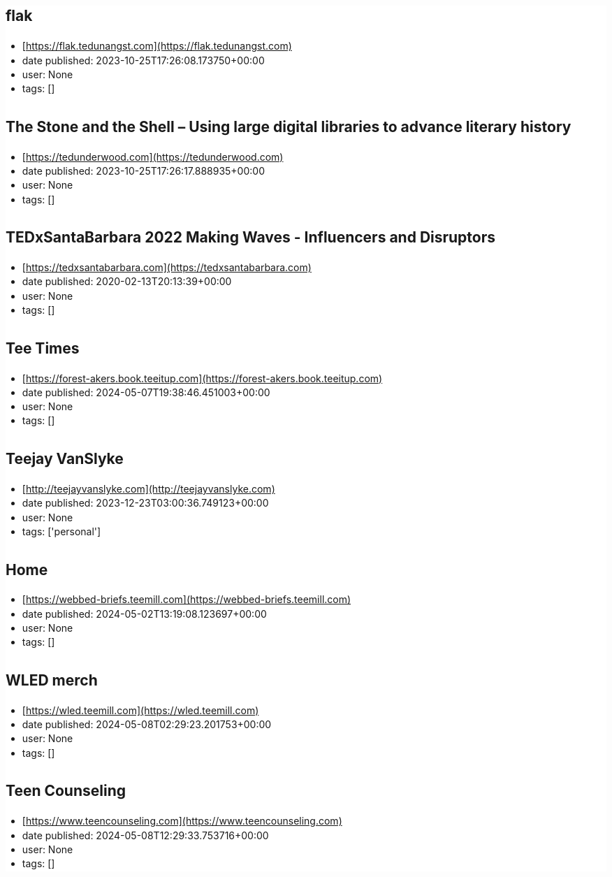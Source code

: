 ## flak
 - [https://flak.tedunangst.com](https://flak.tedunangst.com)
 - date published: 2023-10-25T17:26:08.173750+00:00
 - user: None
 - tags: []

## The Stone and the Shell – Using large digital libraries to advance  literary history
 - [https://tedunderwood.com](https://tedunderwood.com)
 - date published: 2023-10-25T17:26:17.888935+00:00
 - user: None
 - tags: []

## TEDxSantaBarbara 2022 Making Waves - Influencers and Disruptors
 - [https://tedxsantabarbara.com](https://tedxsantabarbara.com)
 - date published: 2020-02-13T20:13:39+00:00
 - user: None
 - tags: []

## Tee Times
 - [https://forest-akers.book.teeitup.com](https://forest-akers.book.teeitup.com)
 - date published: 2024-05-07T19:38:46.451003+00:00
 - user: None
 - tags: []

## Teejay VanSlyke
 - [http://teejayvanslyke.com](http://teejayvanslyke.com)
 - date published: 2023-12-23T03:00:36.749123+00:00
 - user: None
 - tags: ['personal']

## Home
 - [https://webbed-briefs.teemill.com](https://webbed-briefs.teemill.com)
 - date published: 2024-05-02T13:19:08.123697+00:00
 - user: None
 - tags: []

## WLED merch
 - [https://wled.teemill.com](https://wled.teemill.com)
 - date published: 2024-05-08T02:29:23.201753+00:00
 - user: None
 - tags: []

## Teen Counseling
 - [https://www.teencounseling.com](https://www.teencounseling.com)
 - date published: 2024-05-08T12:29:33.753716+00:00
 - user: None
 - tags: []
